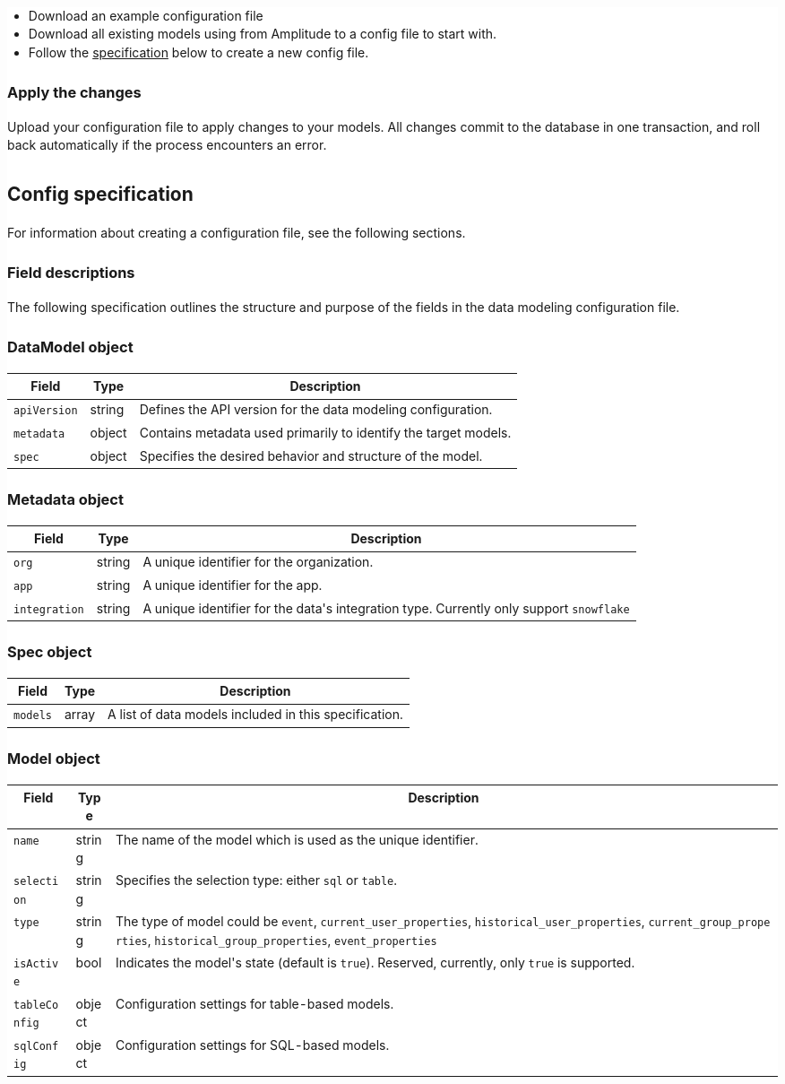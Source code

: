 - Download an example configuration file
- Download all existing models using from Amplitude to a config file to start with.
- Follow the [specification](#config-spec) below to create a new config file.

### Apply the changes

Upload your configuration file to apply changes to your models. All changes commit to the database in one transaction, and roll back automatically if the process encounters an error.

## Config specification

For information about creating a configuration file, see the following sections.

### Field descriptions

The following specification outlines the structure and purpose of the fields in the data modeling configuration file.

### DataModel object

| Field       | Type   | Description                                                                 |
|-------------|--------|-----------------------------------------------------------------------------|
| `apiVersion`  | string | Defines the API version for the data modeling configuration.                |
| `metadata`    | object | Contains metadata used primarily to identify the target models.             |
| `spec`        | object | Specifies the desired behavior and structure of the model.                  |

### Metadata object

| Field       | Type   | Description                                                                             |
|-------------|--------|-----------------------------------------------------------------------------------------|
| `org`         | string | A unique identifier for the organization.                                               |
| `app`         | string | A unique identifier for the app.                                                        |
| `integration` | string | A unique identifier for the data's integration type. Currently only support `snowflake` |

### Spec object

| Field       | Type   | Description                                                |
|-------------|--------|------------------------------------------------------------|
| `models`      | array  | A list of data models included in this specification.      |

### Model object

| Field          | Type   | Description                                                                                                                                                                |
|----------------|--------|----------------------------------------------------------------------------------------------------------------------------------------------------------------------------|
| `name`           | string | The name of the model which is used as the unique identifier.                                                                                                              |
| `selection`      | string | Specifies the selection type: either `sql` or `table`.                                                                                                                     |
| `type`           | string | The type of model could be `event`, `current_user_properties`, `historical_user_properties`, `current_group_properties`, `historical_group_properties`, `event_properties` |
| `isActive`       | bool   | Indicates the model's state (default is `true`). Reserved, currently, only `true` is supported.                                                                            |
| `tableConfig`    | object | Configuration settings for table-based models.                                                                                                                             |
| `sqlConfig`      | object | Configuration settings for SQL-based models.                                                                                                                               |

